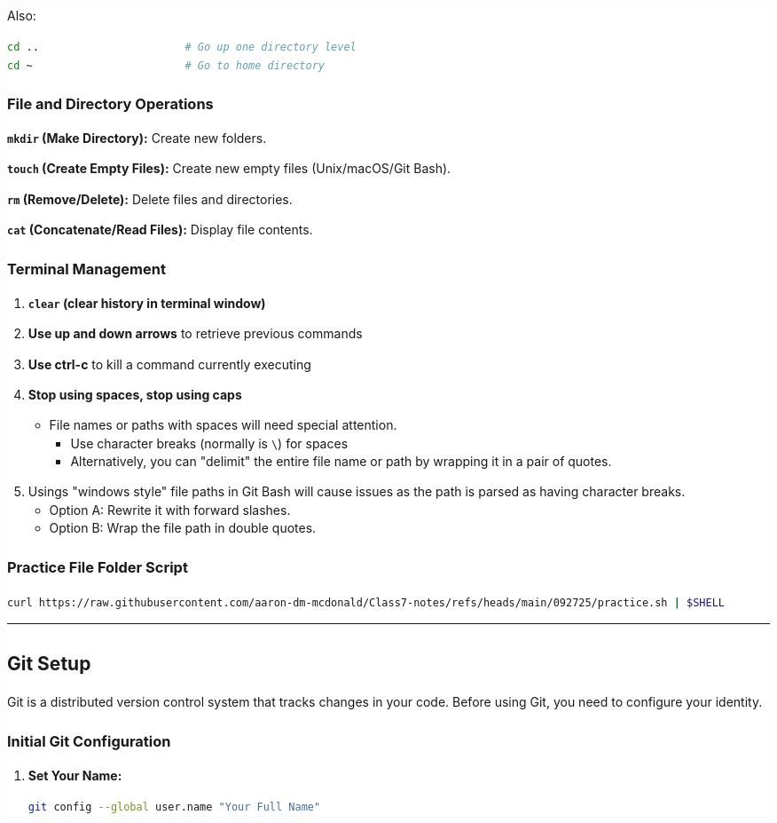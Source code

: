 Also:
```bash
cd ..                       # Go up one directory level
cd ~                        # Go to home directory
```

### File and Directory Operations

**`mkdir` (Make Directory):**
Create new folders.

**`touch` (Create Empty Files):**
Create new empty files (Unix/macOS/Git Bash).

**`rm` (Remove/Delete):**
Delete files and directories.

**`cat` (Concatenate/Read Files):**
Display file contents.

### Terminal Management

1. **`clear` (clear history in terminal window)**

2. **Use up and down arrows** to retrieve previous commands 

3. **Use ctrl-c** to kill a command currently executing

4. **Stop using spaces, stop using caps**
    - File names or paths with spaces will need special attention.
        - Use character breaks (normally is `\`) for spaces
        - Alternatively, you can "delimit" the entire file name or path by wrapping it in a pair of quotes. 

5) Usings "windows style" file paths in Git Bash will cause issues as the path is parsed as having character breaks. 
    - Option A: Rewrite it with forward slashes. 
    - Option B: Wrap the file path in double quotes. 

### Practice File Folder Script

```bash
curl https://raw.githubusercontent.com/aaron-dm-mcdonald/Class7-notes/refs/heads/main/092725/practice.sh | $SHELL
```

---

## Git Setup

Git is a distributed version control system that tracks changes in your code. Before using Git, you need to configure your identity. 

### Initial Git Configuration

1. **Set Your Name:**
   ```bash
   git config --global user.name "Your Full Name"
   ```
